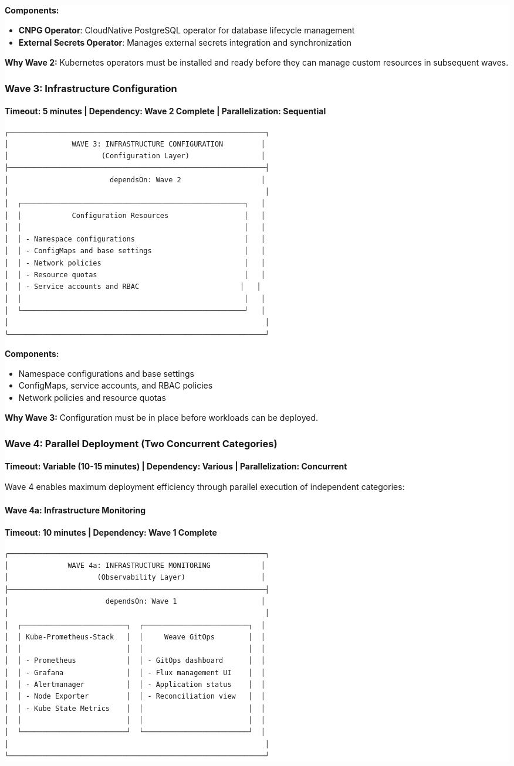 **Components:**
- **CNPG Operator**: CloudNative PostgreSQL operator for database lifecycle management
- **External Secrets Operator**: Manages external secrets integration and synchronization

**Why Wave 2:** Kubernetes operators must be installed and ready before they can manage custom resources in subsequent waves.

### Wave 3: Infrastructure Configuration
**Timeout: 5 minutes | Dependency: Wave 2 Complete | Parallelization: Sequential**

```
┌─────────────────────────────────────────────────────────────┐
│               WAVE 3: INFRASTRUCTURE CONFIGURATION         │
│                      (Configuration Layer)                 │
├─────────────────────────────────────────────────────────────┤
│                        dependsOn: Wave 2                   │
│                                                             │
│  ┌─────────────────────────────────────────────────────┐   │
│  │            Configuration Resources                  │   │
│  │                                                     │   │
│  │ - Namespace configurations                          │   │
│  │ - ConfigMaps and base settings                      │   │
│  │ - Network policies                                  │   │
│  │ - Resource quotas                                   │   │
│  │ - Service accounts and RBAC                        │   │
│  │                                                     │   │
│  └─────────────────────────────────────────────────────┘   │
│                                                             │
└─────────────────────────────────────────────────────────────┘
```

**Components:**
- Namespace configurations and base settings
- ConfigMaps, service accounts, and RBAC policies
- Network policies and resource quotas

**Why Wave 3:** Configuration must be in place before workloads can be deployed.

### Wave 4: Parallel Deployment (Two Concurrent Categories)
**Timeout: Variable (10-15 minutes) | Dependency: Various | Parallelization: Concurrent**

Wave 4 enables maximum deployment efficiency through parallel execution of independent categories:

#### Wave 4a: Infrastructure Monitoring
**Timeout: 10 minutes | Dependency: Wave 1 Complete**

```
┌─────────────────────────────────────────────────────────────┐
│              WAVE 4a: INFRASTRUCTURE MONITORING            │
│                     (Observability Layer)                  │
├─────────────────────────────────────────────────────────────┤
│                       dependsOn: Wave 1                    │
│                                                             │
│  ┌─────────────────────────┐  ┌─────────────────────────┐  │
│  │ Kube-Prometheus-Stack   │  │     Weave GitOps        │  │
│  │                         │  │                         │  │
│  │ - Prometheus            │  │ - GitOps dashboard      │  │
│  │ - Grafana               │  │ - Flux management UI    │  │
│  │ - Alertmanager          │  │ - Application status    │  │
│  │ - Node Exporter         │  │ - Reconciliation view   │  │
│  │ - Kube State Metrics    │  │                         │  │
│  │                         │  │                         │  │
│  └─────────────────────────┘  └─────────────────────────┘  │
│                                                             │
└─────────────────────────────────────────────────────────────┘
```
